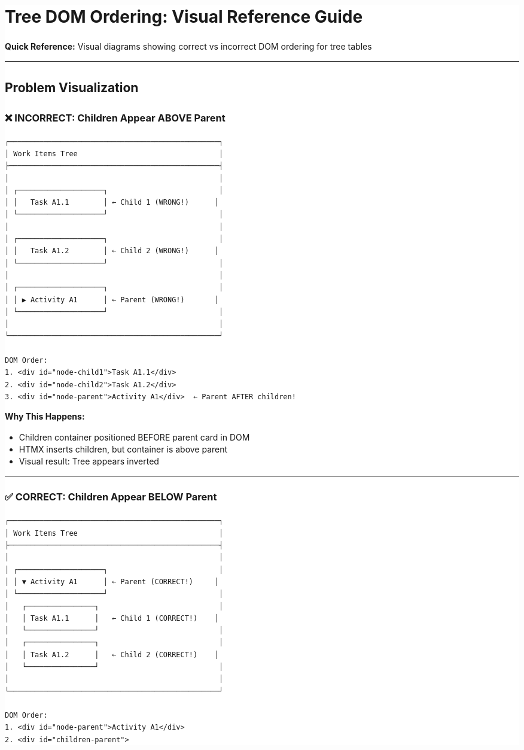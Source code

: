 # Tree DOM Ordering: Visual Reference Guide

**Quick Reference:** Visual diagrams showing correct vs incorrect DOM ordering for tree tables

---

## Problem Visualization

### ❌ INCORRECT: Children Appear ABOVE Parent

```
┌─────────────────────────────────────────────────┐
│ Work Items Tree                                 │
├─────────────────────────────────────────────────┤
│                                                 │
│ ┌────────────────────┐                          │
│ │   Task A1.1        │ ← Child 1 (WRONG!)      │
│ └────────────────────┘                          │
│                                                 │
│ ┌────────────────────┐                          │
│ │   Task A1.2        │ ← Child 2 (WRONG!)      │
│ └────────────────────┘                          │
│                                                 │
│ ┌────────────────────┐                          │
│ │ ▶ Activity A1      │ ← Parent (WRONG!)       │
│ └────────────────────┘                          │
│                                                 │
└─────────────────────────────────────────────────┘

DOM Order:
1. <div id="node-child1">Task A1.1</div>
2. <div id="node-child2">Task A1.2</div>
3. <div id="node-parent">Activity A1</div>  ← Parent AFTER children!
```

**Why This Happens:**
- Children container positioned BEFORE parent card in DOM
- HTMX inserts children, but container is above parent
- Visual result: Tree appears inverted

---

### ✅ CORRECT: Children Appear BELOW Parent

```
┌─────────────────────────────────────────────────┐
│ Work Items Tree                                 │
├─────────────────────────────────────────────────┤
│                                                 │
│ ┌────────────────────┐                          │
│ │ ▼ Activity A1      │ ← Parent (CORRECT!)     │
│ └────────────────────┘                          │
│   ┌────────────────┐                            │
│   │ Task A1.1      │   ← Child 1 (CORRECT!)    │
│   └────────────────┘                            │
│   ┌────────────────┐                            │
│   │ Task A1.2      │   ← Child 2 (CORRECT!)    │
│   └────────────────┘                            │
│                                                 │
└─────────────────────────────────────────────────┘

DOM Order:
1. <div id="node-parent">Activity A1</div>
2. <div id="children-parent">
```